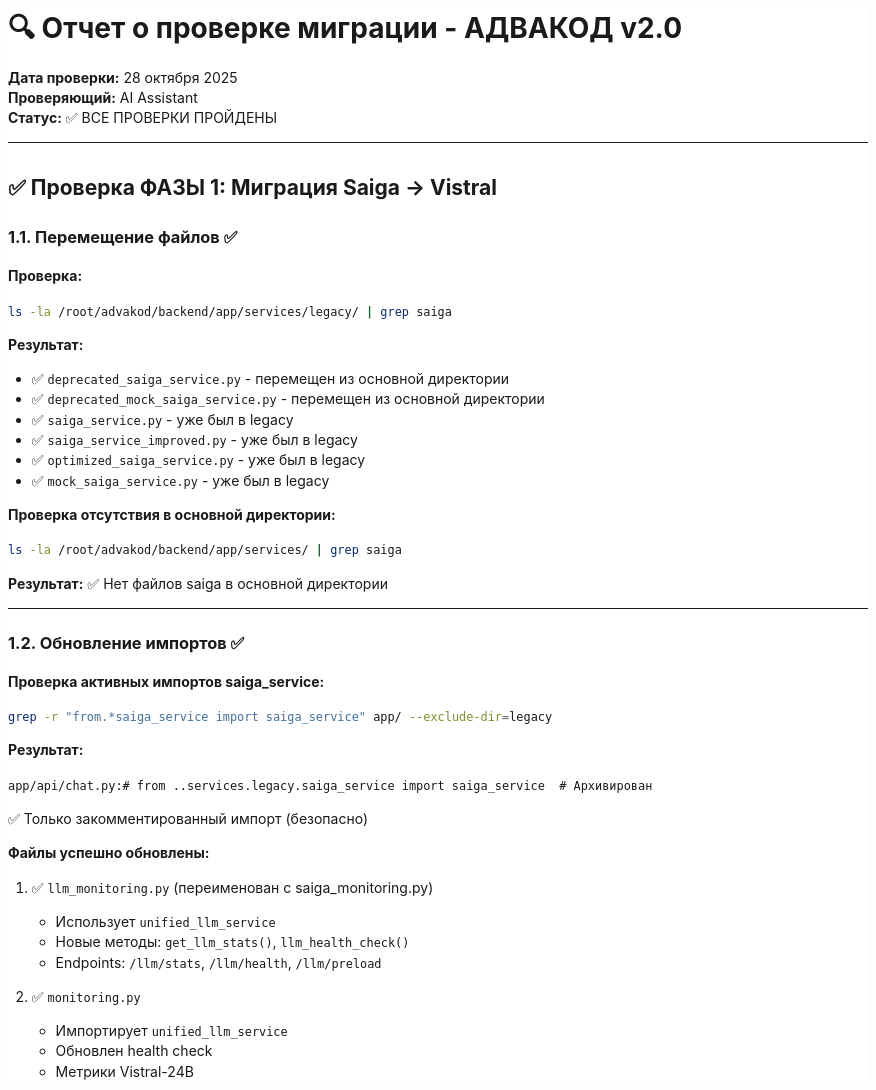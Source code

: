 # 🔍 Отчет о проверке миграции - АДВАКОД v2.0

**Дата проверки:** 28 октября 2025  
**Проверяющий:** AI Assistant  
**Статус:** ✅ ВСЕ ПРОВЕРКИ ПРОЙДЕНЫ

---

## ✅ Проверка ФАЗЫ 1: Миграция Saiga → Vistral

### 1.1. Перемещение файлов ✅

**Проверка:**
```bash
ls -la /root/advakod/backend/app/services/legacy/ | grep saiga
```

**Результат:**
- ✅ `deprecated_saiga_service.py` - перемещен из основной директории
- ✅ `deprecated_mock_saiga_service.py` - перемещен из основной директории
- ✅ `saiga_service.py` - уже был в legacy
- ✅ `saiga_service_improved.py` - уже был в legacy
- ✅ `optimized_saiga_service.py` - уже был в legacy
- ✅ `mock_saiga_service.py` - уже был в legacy

**Проверка отсутствия в основной директории:**
```bash
ls -la /root/advakod/backend/app/services/ | grep saiga
```
**Результат:** ✅ Нет файлов saiga в основной директории

---

### 1.2. Обновление импортов ✅

**Проверка активных импортов saiga_service:**
```bash
grep -r "from.*saiga_service import saiga_service" app/ --exclude-dir=legacy
```

**Результат:**
```
app/api/chat.py:# from ..services.legacy.saiga_service import saiga_service  # Архивирован
```
✅ Только закомментированный импорт (безопасно)

**Файлы успешно обновлены:**
1. ✅ `llm_monitoring.py` (переименован с saiga_monitoring.py)
   - Использует `unified_llm_service`
   - Новые методы: `get_llm_stats()`, `llm_health_check()`
   - Endpoints: `/llm/stats`, `/llm/health`, `/llm/preload`

2. ✅ `monitoring.py`
   - Импортирует `unified_llm_service`
   - Обновлен health check
   - Метрики Vistral-24B
